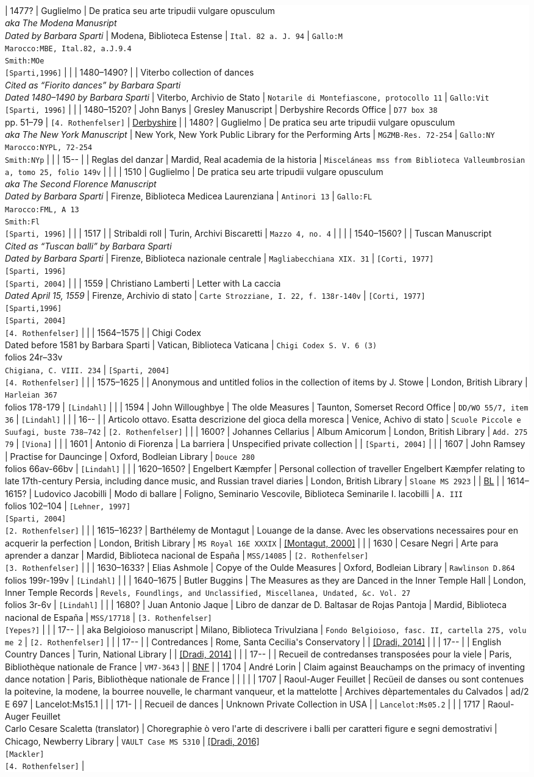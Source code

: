 | 1477? | Guglielmo | De pratica seu arte tripudii vulgare opusculum<br/>_aka The Modena Manusript_<br/>_Dated by Barbara Sparti_ | Modena, Biblioteca Estense | `Ital. 82 a. J. 94` | `Gallo:M`<br/>`Marocco:MBE, Ital.82, a.J.9.4`<br/>`Smith:MOe`<br/>`[Sparti,1996]` | |
| 1480–1490? | | Viterbo collection of dances<br/>_Cited as “Fiorito dances” by Barbara Sparti_<br/>_Dated 1480–1490 by Barbara Sparti_ | Viterbo, Archivio de Stato | `Notarile di Montefiascone, protocollo 11` | `Gallo:Vit`<br/>`[Sparti, 1996]` | |
| 1480–1520? | John Banys | Gresley Manuscript | Derbyshire Records Office | `D77 box 38`<br/>pp. 51–79 | `[4. Rothenfelser]` | [Derbyshire](http://calmview.derbyshire.gov.uk/CalmView/Default.aspx) |
| 1480? | Guglielmo | De pratica seu arte tripudii vulgare opusculum<br/>_aka The New York Manuscript_ | New York, New York Public Library for the Performing Arts | `MGZMB-Res. 72-254` | `Gallo:NY`<br/>`Marocco:NYPL, 72-254`<br/>`Smith:NYp` | |
| 15-- | | Reglas del danzar | Mardid, Real academia de la historia | `Misceláneas mss from Biblioteca Valleumbrosiana, tomo 25, folio 149v` | | |
| 1510 | Guglielmo | De pratica seu arte tripudii vulgare opusculum<br/>_aka The Second Florence Manuscript_<br/>_Dated by Barbara Sparti_ | Firenze, Biblioteca Medicea Laurenziana | `Antinori 13` | `Gallo:FL`<br/>`Marocco:FML, A 13`<br/>`Smith:Fl`<br/>`[Sparti, 1996]` | |
| 1517 | | Stribaldi roll | Turin, Archivi Biscaretti | `Mazzo 4, no. 4` | | |
| 1540–1560? | | Tuscan Manuscript<br/>_Cited as “Tuscan balli” by Barbara Sparti_<br/>_Dated by Barbara Sparti_ | Firenze, Biblioteca nazionale centrale | `Magliabecchiana XIX. 31` | `[Corti, 1977]`<br/>`[Sparti, 1996]`<br/>`[Sparti, 2004]` | |
| 1559 | Christiano Lamberti | Letter with La caccia<br/>_Dated April 15, 1559_ | Firenze, Archivio di stato | `Carte Strozziane, I. 22, f. 138r-140v` | `[Corti, 1977]`<br/>`[Sparti,1996]`<br/>`[Sparti, 2004]`<br/>`[4. Rothenfelser]` | |
| 1564–1575 | | Chigi Codex<br/>Dated before 1581 by Barbara Sparti | Vatican, Biblioteca Vaticana | `Chigi Codex S. V. 6 (3)`<br/>folios 24r–33v<br/>`Chigiana, C. VIII. 234` | `[Sparti, 2004]`<br/>`[4. Rothenfelser]` | |
| 1575–1625 | | Anonymous and untitled folios in the collection of items by J. Stowe | London, British Library | `Harleian 367`<br/>folios 178-179 | `[Lindahl]` | |
| 1594 | John Willoughbye | The olde Measures | Taunton, Somerset Record Office | `DD/WO 55/7, item 36` | `[Lindahl]` | |
| 16-- | | Articolo ottavo. Esatta descrizione del gioca della moresca | Venice, Achivo di stato | `Scuole Piccole e Suufagi, buste 738–742` | `[2. Rothenfelser]` | |
| 1600? | Johannes Cellarius | Album Amicorum | London, British Library | `Add. 27579` | `[Viona]` | |
| 1601 | Antonio di Fiorenza | La barriera | Unspecified private collection | | `[Sparti, 2004]` | |
| 1607 | John Ramsey | Practise for Dauncinge | Oxford, Bodleian Library | `Douce 280`<br/>folios 66av-66bv | `[Lindahl]` | |
| 1620–1650? | Engelbert Kæmpfer | Personal collection of traveller Engelbert Kæmpfer relating to late 17th-century Persia, including dance music, and Russian travel diaries | London, British Library | `Sloane MS 2923` | | [BL](http://searcharchives.bl.uk/IAMS_VU2:IAMS040-002115302) |
| 1614–1615? | Ludovico Jacobilli | Modo di ballare | Foligno, Seminario Vescovile, Biblioteca Seminarile I. Iacobilli | `A. III`<br/>folios 102–104 | `[Lehner, 1997]`<br/>`[Sparti, 2004]`<br/>`[2. Rothenfelser]` | |
| 1615–1623? | Barthélemy de Montagut | Louange de la danse. Avec les observations necessaires pour en acquerir la perfection | London, British Library | `MS Royal 16E XXXIX` | [[Montagut, 2000]](https://bib.hda.org.ru/books/montagut_2000) | |
| 1630 | Cesare Negri | Arte para aprender a danzar | Mardid, Biblioteca nacional de España | `MSS/14085` | `[2. Rothenfelser]`<br/>`[3. Rothenfelser]` | |
| 1630–1633? | Elias Ashmole | Copye of the Oulde Measures | Oxford, Bodleian Library | `Rawlinson D.864`<br/>folios 199r-199v | `[Lindahl]` | |
| 1640–1675 | Butler Buggins | The Measures as they are Danced in the Inner Temple Hall | London, Inner Temple Records | `Revels, Foundlings, and Unclassified, Miscellanea, Undated, &c. Vol. 27`<br/>folios 3r-6v | `[Lindahl]` | |
| 1680? | Juan Antonio Jaque | Libro de danzar de D. Baltasar de Rojas Pantoja | Mardid, Biblioteca nacional de España | `MSS/17718` | `[3. Rothenfelser]`<br/>`[Yepes?]` | |
| 17-- | | aka Belgioioso manuscript | Milano, Biblioteca Trivulziana | `Fondo Belgioioso, fasc. II, cartella 275, volume 2` | `[2. Rothenfelser]` | |
| 17-- | | Contredances | Rome, Santa Cecilia's Conservatory | | [[Dradi, 2014]](https://bib.hda.org.ru/books/proceedings_spb_2014_dradi) | |
| 17-- | | English Country Dances | Turin, National Library | | [[Dradi, 2014]](https://bib.hda.org.ru/books/proceedings_spb_2014_dradi) | |
| 17-- | | Recueil de contredanses transposées pour la viele | Paris, Bibliothèque nationale de France | `VM7-3643` | | [BNF](http://catalogue.bnf.fr/ark:/12148/cb43360196s) |
| 1704 | André Lorin | Claim against Beauchamps on the primacy of inventing dance notation | Paris, Bibliothèque nationale de France | | | |
| 1707 | Raoul-Auger Feuillet | Recüeil de danses ou sont contenues la poitevine, la modene, la bourree nouvelle, le charmant vanqueur, et la mattelotte | Archives dèpartementales du Calvados | ad/2 E 697 | Lancelot:Ms15.1 | |
| 171- | | Recueil de dances | Unknown Private Collection in USA | | `Lancelot:Ms05.2` | |
| 1717 | Raoul-Auger Feuillet<br/>Carlo Cesare Scaletta (translator) | Choregraphie ò vero l'arte di descrivere i balli per caratteri figure e segni demostrativi | Chicago, Newberry Library | `VAULT Case MS 5310` | [[Dradi, 2016]](https://bib.hda.org.ru/books/proceedings_rothenfelser_2016)<br/>`[Mackler]`<br/>`[4. Rothenfelser]` |